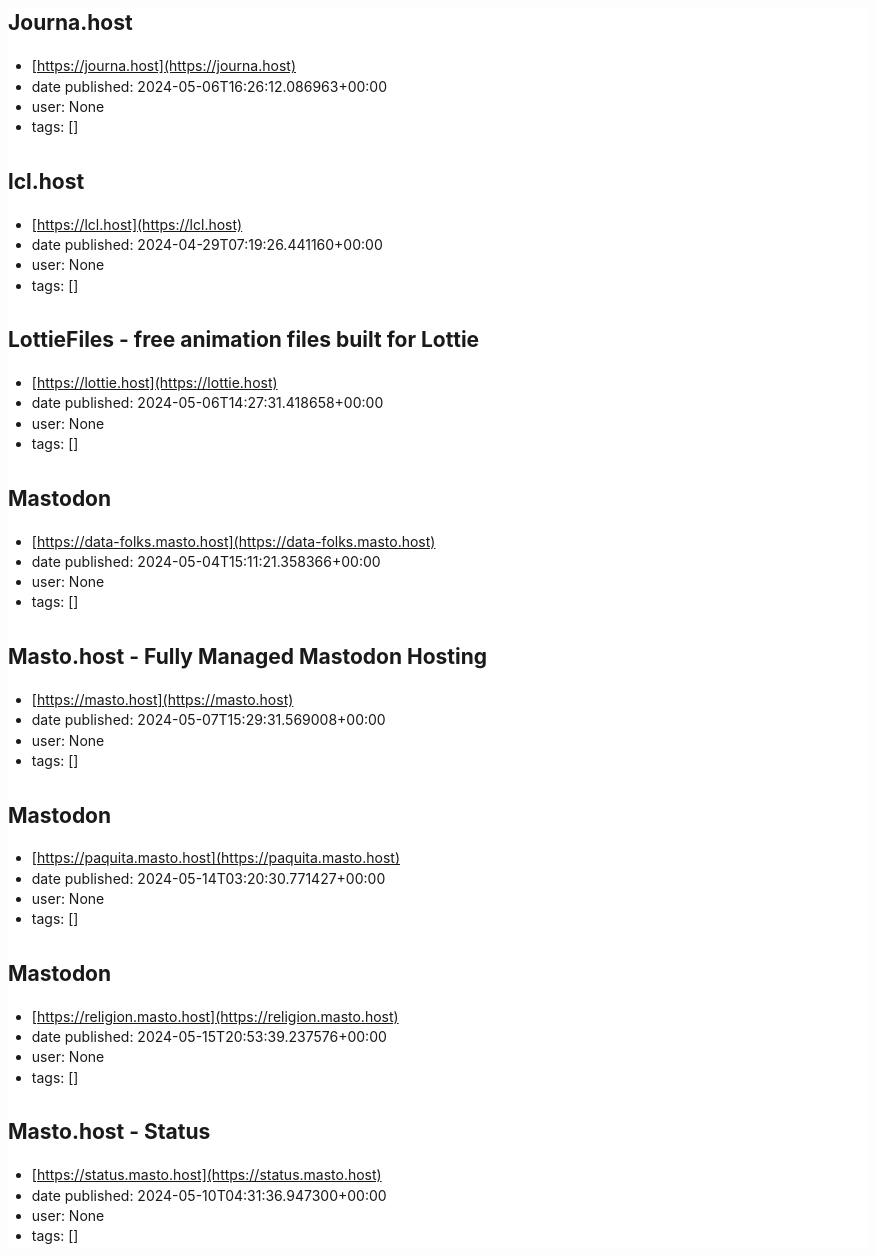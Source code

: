 ## Journa.host
 - [https://journa.host](https://journa.host)
 - date published: 2024-05-06T16:26:12.086963+00:00
 - user: None
 - tags: []

## lcl.host
 - [https://lcl.host](https://lcl.host)
 - date published: 2024-04-29T07:19:26.441160+00:00
 - user: None
 - tags: []

## LottieFiles - free animation files built for Lottie
 - [https://lottie.host](https://lottie.host)
 - date published: 2024-05-06T14:27:31.418658+00:00
 - user: None
 - tags: []

## Mastodon
 - [https://data-folks.masto.host](https://data-folks.masto.host)
 - date published: 2024-05-04T15:11:21.358366+00:00
 - user: None
 - tags: []

## Masto.host - Fully Managed Mastodon Hosting
 - [https://masto.host](https://masto.host)
 - date published: 2024-05-07T15:29:31.569008+00:00
 - user: None
 - tags: []

## Mastodon
 - [https://paquita.masto.host](https://paquita.masto.host)
 - date published: 2024-05-14T03:20:30.771427+00:00
 - user: None
 - tags: []

## Mastodon
 - [https://religion.masto.host](https://religion.masto.host)
 - date published: 2024-05-15T20:53:39.237576+00:00
 - user: None
 - tags: []

## Masto.host - Status
 - [https://status.masto.host](https://status.masto.host)
 - date published: 2024-05-10T04:31:36.947300+00:00
 - user: None
 - tags: []
